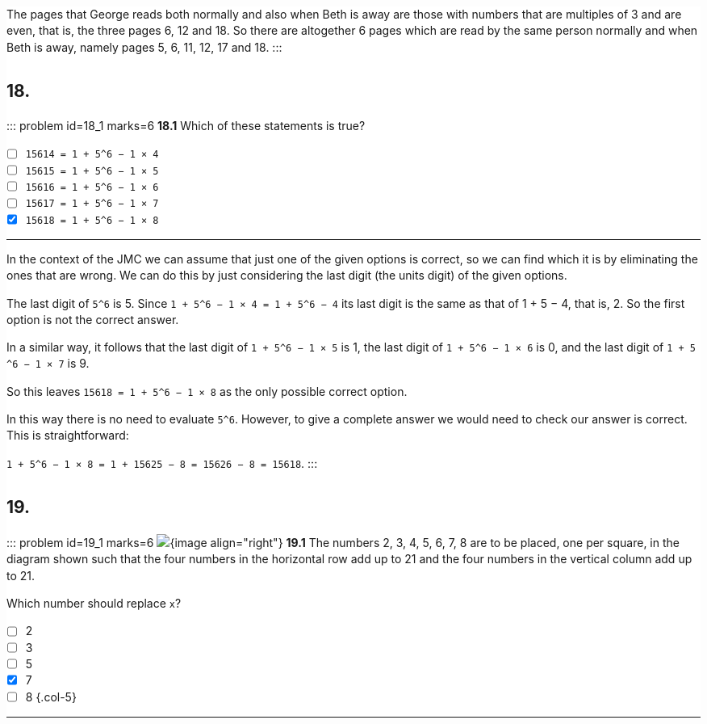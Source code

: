 The pages that George reads both normally and also when Beth is away are those with numbers that are multiples of 3 and are even, that is, the three pages 6, 12 and 18. So there are altogether 6 pages which are read by the same person normally and when Beth is away, namely pages 5, 6, 11, 12, 17 and 18.
:::


## 18.

::: problem id=18_1 marks=6
__18.1__ Which of these statements is true?

* [ ] `15614 = 1 + 5^6 − 1 × 4 `
* [ ] `15615 = 1 + 5^6 − 1 × 5`
* [ ] `15616 = 1 + 5^6 − 1 × 6 `
* [ ] `15617 = 1 + 5^6 − 1 × 7`
* [x] `15618 = 1 + 5^6 − 1 × 8`

---

In the context of the JMC we can assume that just one of the given options is correct, so we can find which it is by eliminating the ones that are wrong. We can do this by just considering the last digit (the units digit) of the given options.  

The last digit of `5^6` is 5. Since `1 + 5^6 − 1 × 4 = 1 + 5^6 − 4` its last digit is the same as that of 1 + 5 − 4, that is, 2. So the first option is not the correct answer.

In a similar way, it follows that the last digit of `1 + 5^6 − 1 × 5` is 1, the last digit of `1 + 5^6 − 1 × 6` is 0, and the last digit of `1 + 5^6 − 1 × 7` is 9.

So this leaves `15618 = 1 + 5^6 − 1 × 8` as the only possible correct option.

In this way there is no need to evaluate `5^6`. However, to give a complete answer we would need to check our answer is correct. This is straightforward:

`1 + 5^6 − 1 × 8 = 1 + 15625 − 8 = 15626 − 8 = 15618`.
:::


## 19.

::: problem id=19_1 marks=6
![](/resources/7-24-easter-challenges/19-puzzle.jpg){image align="right"}
__19.1__ The numbers 2, 3, 4, 5, 6, 7, 8 are to be placed, one per square, in the diagram shown such that the four numbers in the horizontal row add up
to 21 and the four numbers in the vertical column add up to 21.

Which number should replace `x`?

* [ ] 2
* [ ] 3
* [ ] 5
* [x] 7
* [ ] 8
{.col-5}

---